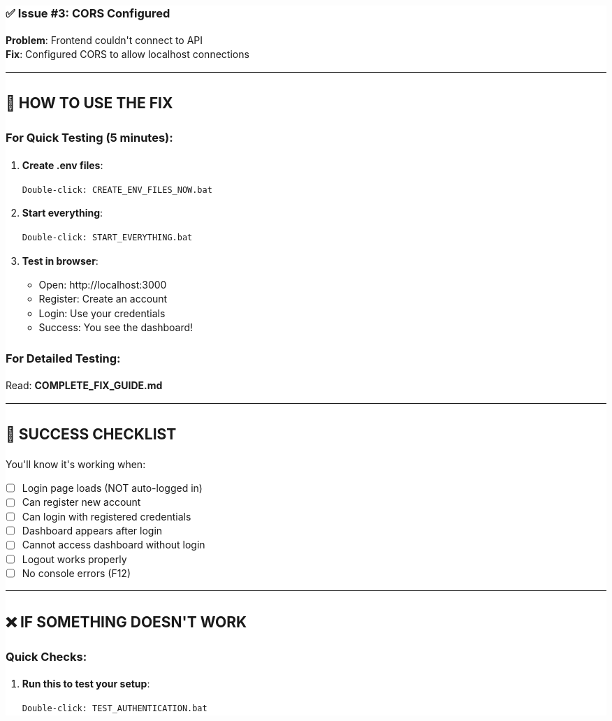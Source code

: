 ### ✅ Issue #3: CORS Configured
**Problem**: Frontend couldn't connect to API  
**Fix**: Configured CORS to allow localhost connections

---

## 🚀 HOW TO USE THE FIX

### For Quick Testing (5 minutes):

1. **Create .env files**:
   ```
   Double-click: CREATE_ENV_FILES_NOW.bat
   ```

2. **Start everything**:
   ```
   Double-click: START_EVERYTHING.bat
   ```

3. **Test in browser**:
   - Open: http://localhost:3000
   - Register: Create an account
   - Login: Use your credentials
   - Success: You see the dashboard!

### For Detailed Testing:

Read: **COMPLETE_FIX_GUIDE.md**

---

## 🎉 SUCCESS CHECKLIST

You'll know it's working when:

- [ ] Login page loads (NOT auto-logged in)
- [ ] Can register new account
- [ ] Can login with registered credentials
- [ ] Dashboard appears after login
- [ ] Cannot access dashboard without login
- [ ] Logout works properly
- [ ] No console errors (F12)

---

## ❌ IF SOMETHING DOESN'T WORK

### Quick Checks:

1. **Run this to test your setup**:
   ```
   Double-click: TEST_AUTHENTICATION.bat
   ```
